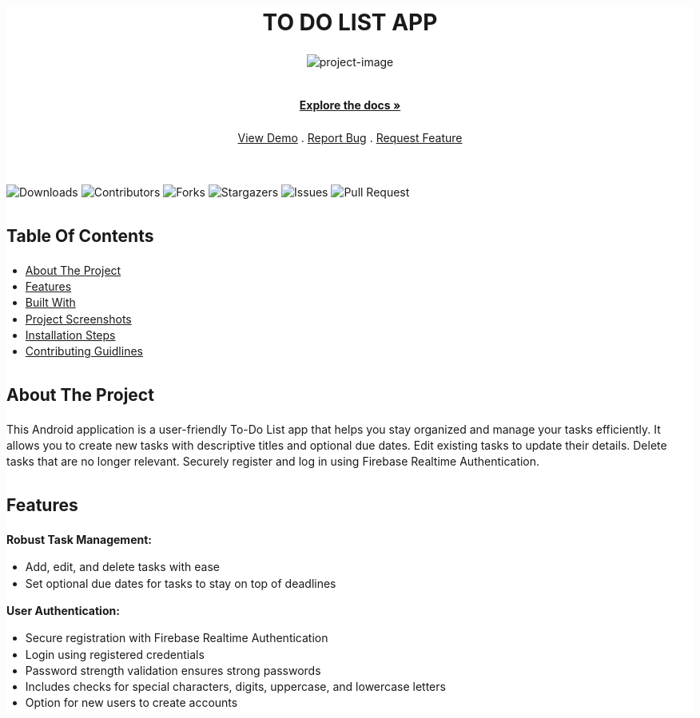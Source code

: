 <h1 align="center" id="title">TO DO LIST APP</h1>

<p align="center"><img src="https://socialify.git.ci/RudraPrasadPanda1234/To-Do-List-App/image?language=1&name=1&owner=1&pattern=Circuit%20Board&theme=Light" alt="project-image"></p>

<p align="center">
    <br/>
    <a href="https://github.com/RudraPrasadPanda1234/TO-DO-LIST-APP"><strong>Explore the docs »</strong></a>
    <br/>
    <br/>
    <a href="https://github.com/RudraPrasadPanda1234/TO-DO-LIST-APP">View Demo</a>
    .
    <a href="https://github.com/RudraPrasadPanda1234/TO-DO-LIST-APP/issues">Report Bug</a>
    .
    <a href="https://github.com/RudraPrasadPanda1234/TO-DO-LIST-APP/issues">Request Feature</a>
  </p>
</p>
<br/>

![Downloads](https://img.shields.io/github/downloads/RudraPrasadPanda1234/TO-DO-LIST-APP/total)
![Contributors](https://img.shields.io/github/contributors/RudraPrasadPanda1234/TO-DO-LIST-APP) 
![Forks](https://img.shields.io/github/forks/RudraPrasadPanda1234/TO-DO-LIST-APP?style=flatl) 
![Stargazers](https://img.shields.io/github/stars/RudraPrasadPanda1234/TO-DO-LIST-APP?style=flat) 
![Issues](https://img.shields.io/github/issues/RudraPrasadPanda1234/TO-DO-LIST-APP)
![Pull Request](https://img.shields.io/github/issues-pr/RudraPrasadPanda1234/To-Do-List-App)

## Table Of Contents
* [About The Project](#about-the-project)
* [Features](#features)
* [Built With](#built-with)
* [Project Screenshots](#project-screenshots)
* [Installation Steps](#installation-steps)
* [Contributing Guidlines](#contributing-guidlines)

## About The Project
This Android application is a user-friendly To-Do List app that helps you stay organized and manage your tasks efficiently. It allows you to create new tasks with descriptive titles and optional due dates. Edit existing tasks to update their details. Delete tasks that are no longer relevant. Securely register and log in using Firebase Realtime Authentication.

## Features
**Robust Task Management:**
* Add, edit, and delete tasks with ease
* Set optional due dates for tasks to stay on top of deadlines
     
**User Authentication:**
* Secure registration with Firebase Realtime Authentication
* Login using registered credentials
* Password strength validation ensures strong passwords
* Includes checks for special characters, digits, uppercase, and lowercase letters
* Option for new users to create accounts
